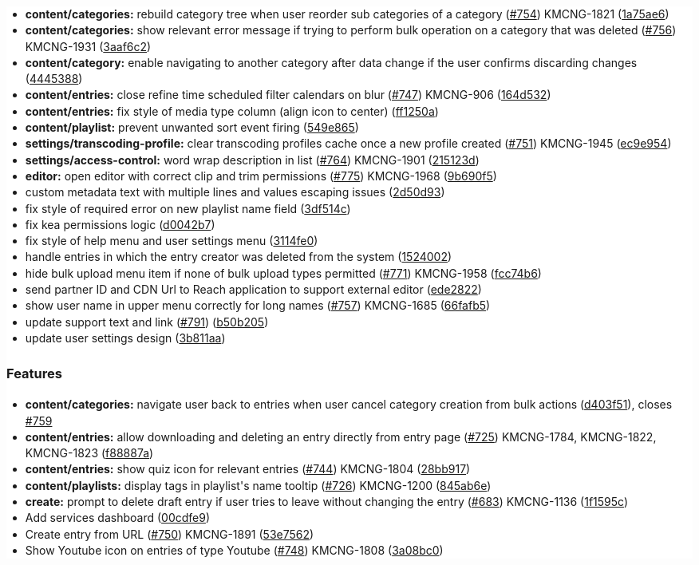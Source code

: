 * **content/categories:** rebuild category tree when user reorder sub categories of a category ([#754](https://github.com/kontorol/kmc-ng/issues/754)) KMCNG-1821 ([1a75ae6](https://github.com/kontorol/kmc-ng/commit/1a75ae6))
* **content/categories:** show relevant error message if trying to perform bulk operation on a category that was deleted ([#756](https://github.com/kontorol/kmc-ng/issues/756)) KMCNG-1931 ([3aaf6c2](https://github.com/kontorol/kmc-ng/commit/3aaf6c2))
* **content/category:** enable navigating to another category after data change if the user confirms discarding changes ([4445388](https://github.com/kontorol/kmc-ng/commit/4445388))
* **content/entries:** close refine time scheduled filter calendars on blur ([#747](https://github.com/kontorol/kmc-ng/issues/747)) KMCNG-906 ([164d532](https://github.com/kontorol/kmc-ng/commit/164d532))
* **content/entries:** fix style of media type column (align icon to center) ([ff1250a](https://github.com/kontorol/kmc-ng/commit/ff1250a))
* **content/playlist:** prevent unwanted sort event firing ([549e865](https://github.com/kontorol/kmc-ng/commit/549e865))
* **settings/transcoding-profile:** clear transcoding profiles cache once a new profile created ([#751](https://github.com/kontorol/kmc-ng/issues/751)) KMCNG-1945 ([ec9e954](https://github.com/kontorol/kmc-ng/commit/ec9e954))
* **settings/access-control:** word wrap description in list ([#764](https://github.com/kontorol/kmc-ng/issues/764)) KMCNG-1901 ([215123d](https://github.com/kontorol/kmc-ng/commit/215123d))
* **editor:** open editor  with correct clip and trim permissions ([#775](https://github.com/kontorol/kmc-ng/issues/775)) KMCNG-1968 ([9b690f5](https://github.com/kontorol/kmc-ng/commit/9b690f5))
* custom metadata text with multiple lines and values escaping issues ([2d50d93](https://github.com/kontorol/kmc-ng/commit/2d50d93))
* fix style of required error on new playlist name field ([3df514c](https://github.com/kontorol/kmc-ng/commit/3df514c))
* fix kea permissions logic ([d0042b7](https://github.com/kontorol/kmc-ng/commit/d0042b7))
* fix style of help menu and user settings menu ([3114fe0](https://github.com/kontorol/kmc-ng/commit/3114fe0))
* handle entries in which the entry creator was deleted from the system ([1524002](https://github.com/kontorol/kmc-ng/commit/1524002))
* hide bulk upload menu item if none of bulk upload types permitted  ([#771](https://github.com/kontorol/kmc-ng/issues/771)) KMCNG-1958 ([fcc74b6](https://github.com/kontorol/kmc-ng/commit/fcc74b6))
* send partner ID and CDN Url to Reach application to support external editor ([ede2822](https://github.com/kontorol/kmc-ng/commit/ede2822))
* show user name in upper menu correctly for long names ([#757](https://github.com/kontorol/kmc-ng/issues/757)) KMCNG-1685 ([66fafb5](https://github.com/kontorol/kmc-ng/commit/66fafb5))
* update support text and link ([#791](https://github.com/kontorol/kmc-ng/issues/791)) ([b50b205](https://github.com/kontorol/kmc-ng/commit/b50b205))
* update user settings design ([3b811aa](https://github.com/kontorol/kmc-ng/commit/3b811aa))


### Features

* **content/categories:** navigate user back to entries when user cancel category creation from bulk actions ([d403f51](https://github.com/kontorol/kmc-ng/commit/d403f51)), closes [#759](https://github.com/kontorol/kmc-ng/issues/759)
* **content/entries:** allow downloading and deleting an entry directly from entry page ([#725](https://github.com/kontorol/kmc-ng/issues/725)) KMCNG-1784, KMCNG-1822, KMCNG-1823 ([f88887a](https://github.com/kontorol/kmc-ng/commit/f88887a))
* **content/entries:** show quiz icon for relevant entries ([#744](https://github.com/kontorol/kmc-ng/issues/744)) KMCNG-1804 ([28bb917](https://github.com/kontorol/kmc-ng/commit/28bb917))
* **content/playlists:** display tags in playlist's name tooltip ([#726](https://github.com/kontorol/kmc-ng/issues/726)) KMCNG-1200 ([845ab6e](https://github.com/kontorol/kmc-ng/commit/845ab6e))
* **create:** prompt to delete draft entry if user tries to leave without changing the entry ([#683](https://github.com/kontorol/kmc-ng/issues/683)) KMCNG-1136 ([1f1595c](https://github.com/kontorol/kmc-ng/commit/1f1595c))
* Add services dashboard ([00cdfe9](https://github.com/kontorol/kmc-ng/commit/00cdfe9))
* Create entry from URL ([#750](https://github.com/kontorol/kmc-ng/issues/750)) KMCNG-1891 ([53e7562](https://github.com/kontorol/kmc-ng/commit/53e7562))
* Show Youtube icon on entries of type Youtube  ([#748](https://github.com/kontorol/kmc-ng/issues/748)) KMCNG-1808 ([3a08bc0](https://github.com/kontorol/kmc-ng/commit/3a08bc0))
